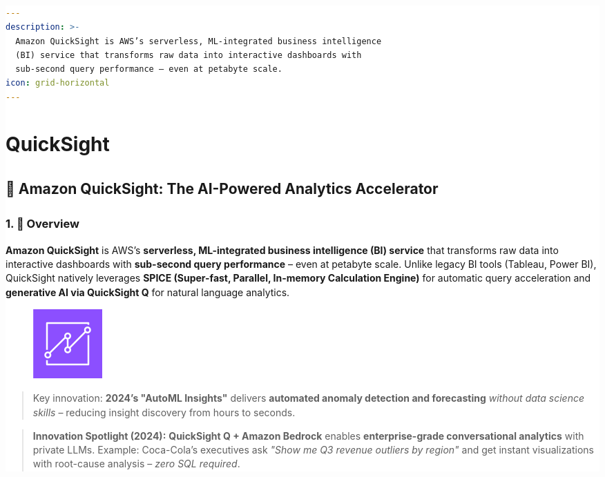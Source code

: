 ```yaml
---
description: >-
  Amazon QuickSight is AWS’s serverless, ML-integrated business intelligence
  (BI) service that transforms raw data into interactive dashboards with
  sub-second query performance – even at petabyte scale.
icon: grid-horizontal
---
```


# QuickSight

## 🌟 Amazon QuickSight: The AI-Powered Analytics Accelerator

### 1. 🌟 Overview

**Amazon QuickSight** is AWS’s **serverless, ML-integrated business intelligence (BI) service** that transforms raw data into interactive dashboards with **sub-second query performance** – even at petabyte scale. Unlike legacy BI tools (Tableau, Power BI), QuickSight natively leverages **SPICE (Super-fast, Parallel, In-memory Calculation Engine)** for automatic query acceleration and **generative AI via QuickSight Q** for natural language analytics.

<figure><img src="../../../.gitbook/assets/Arch_Amazon-QuickSight_64@5x.png" alt="" width="100"><figcaption></figcaption></figure>

> Key innovation: **2024’s "AutoML Insights"** delivers **automated anomaly detection and forecasting** _without data science skills_ – reducing insight discovery from hours to seconds.

> **Innovation Spotlight (2024):** **QuickSight Q + Amazon Bedrock** enables **enterprise-grade conversational analytics** with private LLMs. Example: Coca-Cola’s executives ask _"Show me Q3 revenue outliers by region"_ and get instant visualizations with root-cause analysis – _zero SQL required_.
